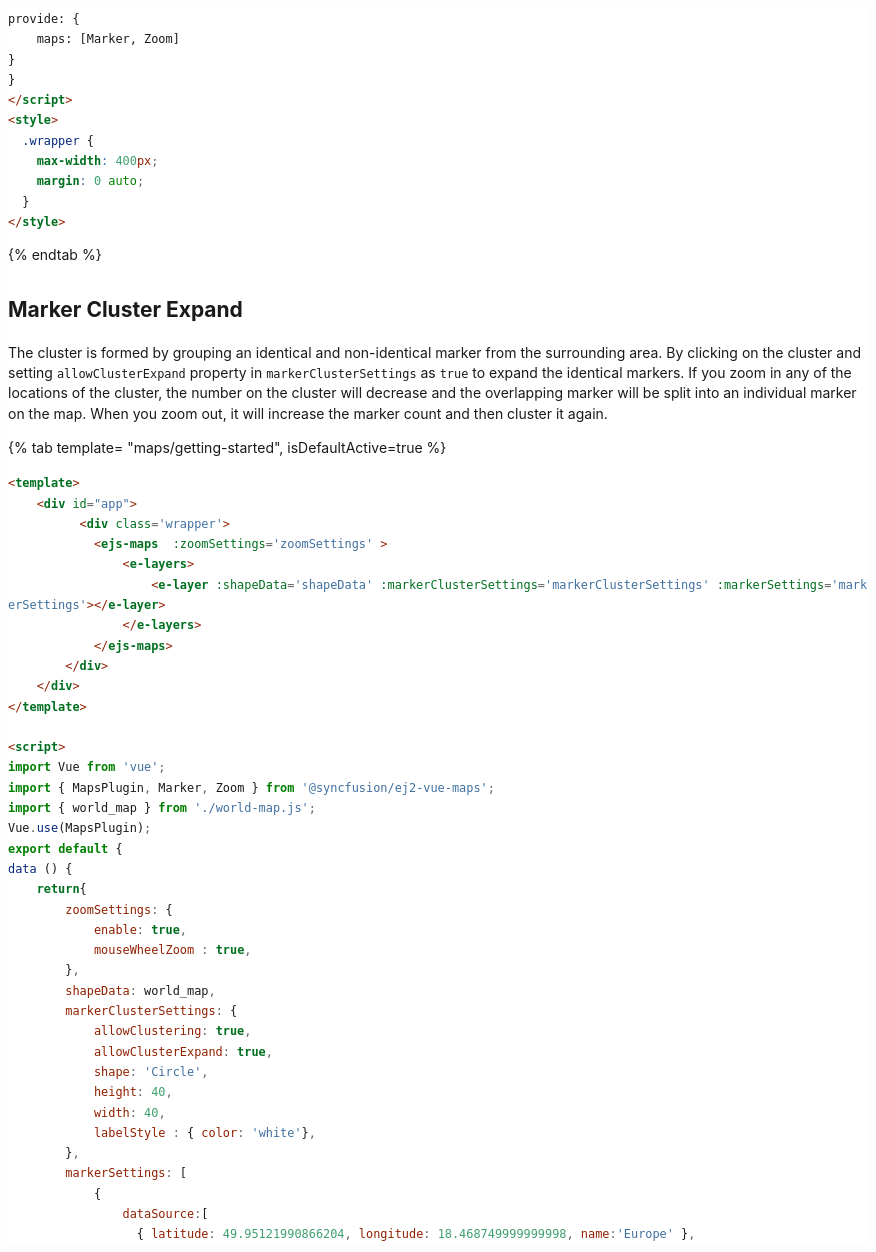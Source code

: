 ```html
provide: {
    maps: [Marker, Zoom]
}
}
</script>
<style>
  .wrapper {
    max-width: 400px;
    margin: 0 auto;
  }
</style>
```

{% endtab %}

## Marker Cluster Expand

The cluster is formed by grouping an identical and non-identical marker from the surrounding area. By clicking on the cluster and setting `allowClusterExpand` property in `markerClusterSettings` as `true` to expand the identical markers. If you zoom in any of the locations of the cluster, the number on the cluster will decrease and the overlapping marker will be split into an individual marker on the map. When you zoom out, it will increase the marker count and then cluster it again.

{% tab template= "maps/getting-started", isDefaultActive=true %}

```html
<template>
    <div id="app">
          <div class='wrapper'>
            <ejs-maps  :zoomSettings='zoomSettings' >
                <e-layers>
                    <e-layer :shapeData='shapeData' :markerClusterSettings='markerClusterSettings' :markerSettings='markerSettings'></e-layer>
                </e-layers>
            </ejs-maps>
        </div>
    </div>
</template>

<script>
import Vue from 'vue';
import { MapsPlugin, Marker, Zoom } from '@syncfusion/ej2-vue-maps';
import { world_map } from './world-map.js';
Vue.use(MapsPlugin);
export default {
data () {
    return{
        zoomSettings: {
            enable: true,
            mouseWheelZoom : true,
        },
        shapeData: world_map,
        markerClusterSettings: {
            allowClustering: true,
            allowClusterExpand: true,
            shape: 'Circle',
            height: 40,
            width: 40,
            labelStyle : { color: 'white'},
        },
        markerSettings: [
            {
                dataSource:[
                  { latitude: 49.95121990866204, longitude: 18.468749999999998, name:'Europe' },
```
